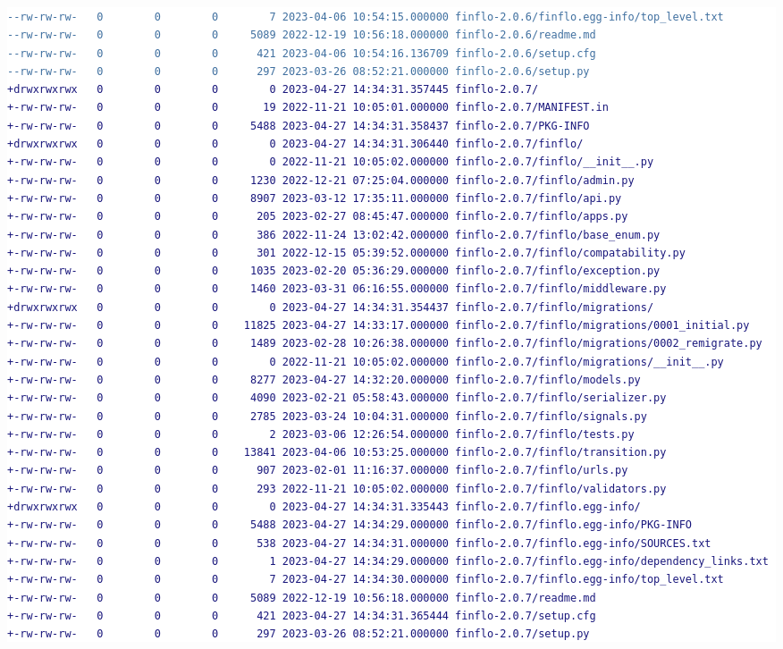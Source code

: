 ```diff
--rw-rw-rw-   0        0        0        7 2023-04-06 10:54:15.000000 finflo-2.0.6/finflo.egg-info/top_level.txt
--rw-rw-rw-   0        0        0     5089 2022-12-19 10:56:18.000000 finflo-2.0.6/readme.md
--rw-rw-rw-   0        0        0      421 2023-04-06 10:54:16.136709 finflo-2.0.6/setup.cfg
--rw-rw-rw-   0        0        0      297 2023-03-26 08:52:21.000000 finflo-2.0.6/setup.py
+drwxrwxrwx   0        0        0        0 2023-04-27 14:34:31.357445 finflo-2.0.7/
+-rw-rw-rw-   0        0        0       19 2022-11-21 10:05:01.000000 finflo-2.0.7/MANIFEST.in
+-rw-rw-rw-   0        0        0     5488 2023-04-27 14:34:31.358437 finflo-2.0.7/PKG-INFO
+drwxrwxrwx   0        0        0        0 2023-04-27 14:34:31.306440 finflo-2.0.7/finflo/
+-rw-rw-rw-   0        0        0        0 2022-11-21 10:05:02.000000 finflo-2.0.7/finflo/__init__.py
+-rw-rw-rw-   0        0        0     1230 2022-12-21 07:25:04.000000 finflo-2.0.7/finflo/admin.py
+-rw-rw-rw-   0        0        0     8907 2023-03-12 17:35:11.000000 finflo-2.0.7/finflo/api.py
+-rw-rw-rw-   0        0        0      205 2023-02-27 08:45:47.000000 finflo-2.0.7/finflo/apps.py
+-rw-rw-rw-   0        0        0      386 2022-11-24 13:02:42.000000 finflo-2.0.7/finflo/base_enum.py
+-rw-rw-rw-   0        0        0      301 2022-12-15 05:39:52.000000 finflo-2.0.7/finflo/compatability.py
+-rw-rw-rw-   0        0        0     1035 2023-02-20 05:36:29.000000 finflo-2.0.7/finflo/exception.py
+-rw-rw-rw-   0        0        0     1460 2023-03-31 06:16:55.000000 finflo-2.0.7/finflo/middleware.py
+drwxrwxrwx   0        0        0        0 2023-04-27 14:34:31.354437 finflo-2.0.7/finflo/migrations/
+-rw-rw-rw-   0        0        0    11825 2023-04-27 14:33:17.000000 finflo-2.0.7/finflo/migrations/0001_initial.py
+-rw-rw-rw-   0        0        0     1489 2023-02-28 10:26:38.000000 finflo-2.0.7/finflo/migrations/0002_remigrate.py
+-rw-rw-rw-   0        0        0        0 2022-11-21 10:05:02.000000 finflo-2.0.7/finflo/migrations/__init__.py
+-rw-rw-rw-   0        0        0     8277 2023-04-27 14:32:20.000000 finflo-2.0.7/finflo/models.py
+-rw-rw-rw-   0        0        0     4090 2023-02-21 05:58:43.000000 finflo-2.0.7/finflo/serializer.py
+-rw-rw-rw-   0        0        0     2785 2023-03-24 10:04:31.000000 finflo-2.0.7/finflo/signals.py
+-rw-rw-rw-   0        0        0        2 2023-03-06 12:26:54.000000 finflo-2.0.7/finflo/tests.py
+-rw-rw-rw-   0        0        0    13841 2023-04-06 10:53:25.000000 finflo-2.0.7/finflo/transition.py
+-rw-rw-rw-   0        0        0      907 2023-02-01 11:16:37.000000 finflo-2.0.7/finflo/urls.py
+-rw-rw-rw-   0        0        0      293 2022-11-21 10:05:02.000000 finflo-2.0.7/finflo/validators.py
+drwxrwxrwx   0        0        0        0 2023-04-27 14:34:31.335443 finflo-2.0.7/finflo.egg-info/
+-rw-rw-rw-   0        0        0     5488 2023-04-27 14:34:29.000000 finflo-2.0.7/finflo.egg-info/PKG-INFO
+-rw-rw-rw-   0        0        0      538 2023-04-27 14:34:31.000000 finflo-2.0.7/finflo.egg-info/SOURCES.txt
+-rw-rw-rw-   0        0        0        1 2023-04-27 14:34:29.000000 finflo-2.0.7/finflo.egg-info/dependency_links.txt
+-rw-rw-rw-   0        0        0        7 2023-04-27 14:34:30.000000 finflo-2.0.7/finflo.egg-info/top_level.txt
+-rw-rw-rw-   0        0        0     5089 2022-12-19 10:56:18.000000 finflo-2.0.7/readme.md
+-rw-rw-rw-   0        0        0      421 2023-04-27 14:34:31.365444 finflo-2.0.7/setup.cfg
+-rw-rw-rw-   0        0        0      297 2023-03-26 08:52:21.000000 finflo-2.0.7/setup.py
```
